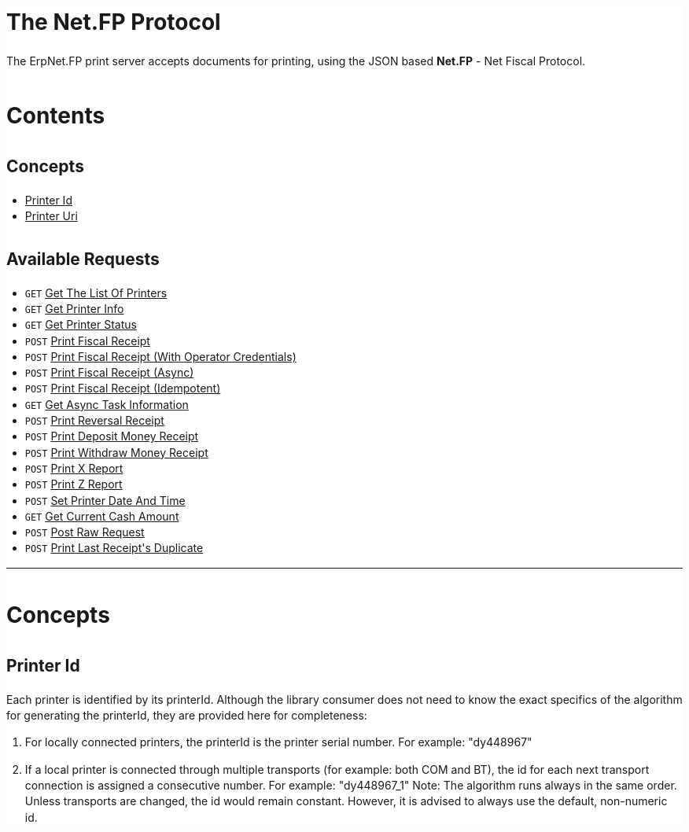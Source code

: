 # The Net.FP Protocol
The ErpNet.FP print server accepts documents for printing, using the JSON based **Net.FP** - Net Fiscal Protocol.

# Contents

## Concepts
* [Printer Id](#printer-id)
* [Printer Uri](#printer-uri)

## Available Requests
* `GET` [Get The List Of Printers](#get-get-the-list-of-printers)
* `GET` [Get Printer Info](#get-get-printer-info)
* `GET` [Get Printer Status](#get-get-printer-status)
* `POST` [Print Fiscal Receipt](#post-print-fiscal-receipt)
* `POST` [Print Fiscal Receipt (With Operator Credentials)](#post-print-fiscal-receipt-with-operator-credentials)
* `POST` [Print Fiscal Receipt (Async)](#post-print-fiscal-receipt-async)
* `POST` [Print Fiscal Receipt (Idempotent)](#post-print-fiscal-receipt-idempotent)
* `GET` [Get Async Task Information](#get-get-async-task-information)
* `POST` [Print Reversal Receipt](#post-print-reversal-receipt)
* `POST` [Print Deposit Money Receipt](#post-print-deposit-money-receipt)
* `POST` [Print Withdraw Money Receipt](#post-print-withdraw-money-receipt)
* `POST` [Print X Report](#post-print-x-report)
* `POST` [Print Z Report](#post-print-z-report)
* `POST` [Set Printer Date And Time](#post-set-printer-date-and-time)
* `GET` [Get Current Cash Amount](#get-get-current-cash-amount)
* `POST` [Post Raw Request](#post-post-raw-request)
* `POST` [Print Last Receipt's Duplicate](#post-print-last-receipts-duplicate)

---

# Concepts

## Printer Id

Each printer is identified by its printerId. Although the library consumer does not need to know the exact specifics of the algorithm for generating the printerId, they are provided here for completeness:

1. For locally connected printers, the printerId is the printer serial number.
For example: "dy448967"

2. If a local printer is connected through multiple transports (for example: both COM and BT), the id for each next transport connection is assigned a consecutive number.
For example: "dy448967_1"
Note: The algorithm runs always in the same order. Unless transports are changed, the id would remain constant. However, it is advised to always use the default, non-numeric id.
